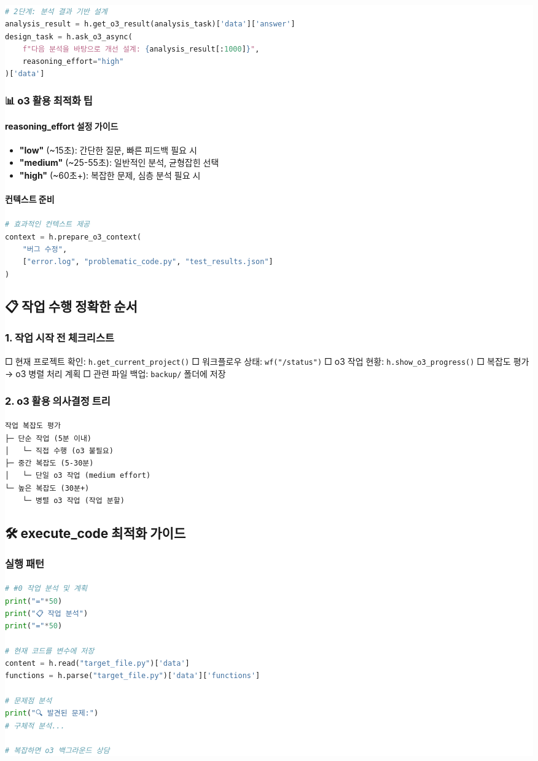 ```python
# 2단계: 분석 결과 기반 설계
analysis_result = h.get_o3_result(analysis_task)['data']['answer']
design_task = h.ask_o3_async(
    f"다음 분석을 바탕으로 개선 설계: {analysis_result[:1000]}",
    reasoning_effort="high"
)['data']
```

### 📊 o3 활용 최적화 팁

#### reasoning_effort 설정 가이드
- **"low"** (~15초): 간단한 질문, 빠른 피드백 필요 시
- **"medium"** (~25-55초): 일반적인 분석, 균형잡힌 선택
- **"high"** (~60초+): 복잡한 문제, 심층 분석 필요 시

#### 컨텍스트 준비
```python
# 효과적인 컨텍스트 제공
context = h.prepare_o3_context(
    "버그 수정",
    ["error.log", "problematic_code.py", "test_results.json"]
)
```

## 📋 작업 수행 정확한 순서

### 1. 작업 시작 전 체크리스트
□ 현재 프로젝트 확인: `h.get_current_project()`
□ 워크플로우 상태: `wf("/status")`
□ o3 작업 현황: `h.show_o3_progress()`
□ 복잡도 평가 → o3 병렬 처리 계획
□ 관련 파일 백업: `backup/` 폴더에 저장

### 2. o3 활용 의사결정 트리
```
작업 복잡도 평가
├─ 단순 작업 (5분 이내)
│   └─ 직접 수행 (o3 불필요)
├─ 중간 복잡도 (5-30분)
│   └─ 단일 o3 작업 (medium effort)
└─ 높은 복잡도 (30분+)
    └─ 병렬 o3 작업 (작업 분할)
```

## 🛠️ execute_code 최적화 가이드

### 실행 패턴
```python
# #0 작업 분석 및 계획
print("="*50)
print("📋 작업 분석")
print("="*50)

# 현재 코드를 변수에 저장
content = h.read("target_file.py")['data']
functions = h.parse("target_file.py")['data']['functions']

# 문제점 분석
print("🔍 발견된 문제:")
# 구체적 분석...

# 복잡하면 o3 백그라운드 상담
```